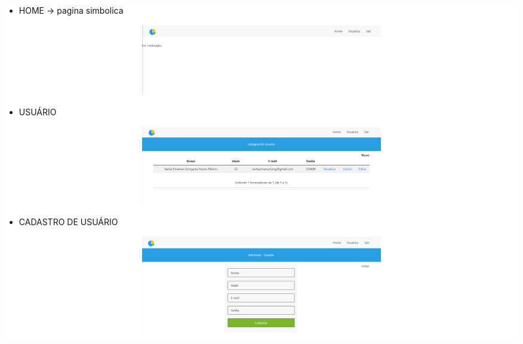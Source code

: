 - HOME -> pagina simbolica

<p align="center"><a href="https://laravel.com" target="_blank"><img src="public/img/home.png" width="400"></a></p>

- USUÁRIO 

<p align="center"><a href="https://laravel.com" target="_blank"><img src="public/img/user.png" width="400"></a></p>

- CADASTRO DE USUÁRIO 

<p align="center"><a href="https://laravel.com" target="_blank"><img src="public/img/adicionarUsuario.png" width="400"></a></p>
